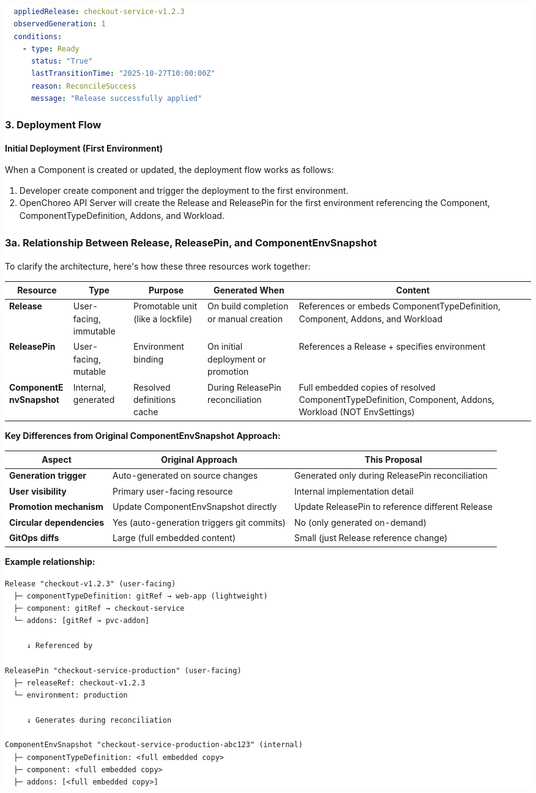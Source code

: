 ```yaml
  appliedRelease: checkout-service-v1.2.3
  observedGeneration: 1
  conditions:
    - type: Ready
      status: "True"
      lastTransitionTime: "2025-10-27T10:00:00Z"
      reason: ReconcileSuccess
      message: "Release successfully applied"
```


### 3. Deployment Flow

**Initial Deployment (First Environment)**

When a Component is created or updated, the deployment flow works as follows:

1. Developer create component and trigger the deployment to the first environment.
2. OpenChoreo API Server will create the Release and ReleasePin for the first environment referencing the Component, ComponentTypeDefinition, Addons, and Workload.

### 3a. Relationship Between Release, ReleasePin, and ComponentEnvSnapshot

To clarify the architecture, here's how these three resources work together:

| Resource | Type | Purpose | Generated When | Content |
|----------|------|---------|----------------|---------|
| **Release** | User-facing, immutable | Promotable unit (like a lockfile) | On build completion or manual creation | References or embeds ComponentTypeDefinition, Component, Addons, and Workload |
| **ReleasePin** | User-facing, mutable | Environment binding | On initial deployment or promotion | References a Release + specifies environment |
| **ComponentEnvSnapshot** | Internal, generated | Resolved definitions cache | During ReleasePin reconciliation | Full embedded copies of resolved ComponentTypeDefinition, Component, Addons, Workload (NOT EnvSettings) |

**Key Differences from Original ComponentEnvSnapshot Approach:**

| Aspect | Original Approach | This Proposal |
|--------|-------------------|---------------|
| **Generation trigger** | Auto-generated on source changes | Generated only during ReleasePin reconciliation |
| **User visibility** | Primary user-facing resource | Internal implementation detail |
| **Promotion mechanism** | Update ComponentEnvSnapshot directly | Update ReleasePin to reference different Release |
| **Circular dependencies** | Yes (auto-generation triggers git commits) | No (only generated on-demand) |
| **GitOps diffs** | Large (full embedded content) | Small (just Release reference change) |

**Example relationship:**

```
Release "checkout-v1.2.3" (user-facing)
  ├─ componentTypeDefinition: gitRef → web-app (lightweight)
  ├─ component: gitRef → checkout-service
  └─ addons: [gitRef → pvc-addon]

     ↓ Referenced by

ReleasePin "checkout-service-production" (user-facing)
  ├─ releaseRef: checkout-v1.2.3
  └─ environment: production

     ↓ Generates during reconciliation

ComponentEnvSnapshot "checkout-service-production-abc123" (internal)
  ├─ componentTypeDefinition: <full embedded copy>
  ├─ component: <full embedded copy>
  ├─ addons: [<full embedded copy>]
```